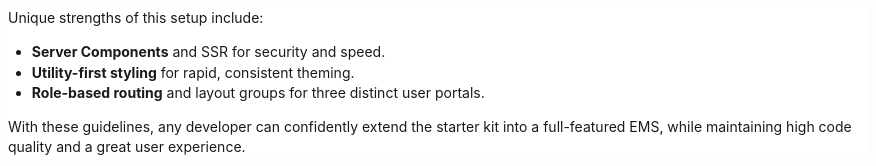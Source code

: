 Unique strengths of this setup include:
- **Server Components** and SSR for security and speed.
- **Utility-first styling** for rapid, consistent theming.
- **Role-based routing** and layout groups for three distinct user portals.

With these guidelines, any developer can confidently extend the starter kit into a full-featured EMS, while maintaining high code quality and a great user experience.